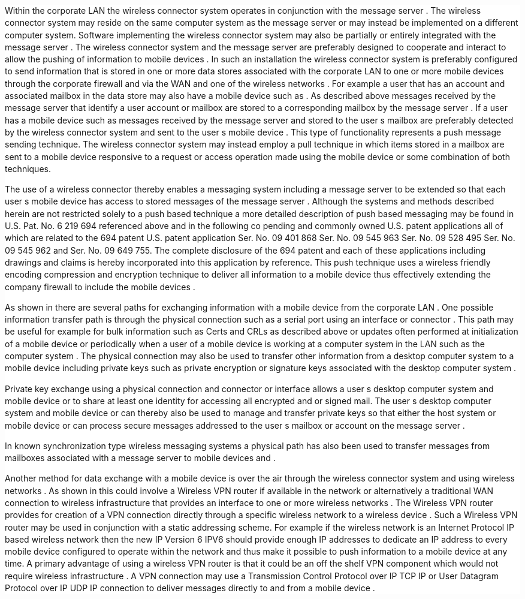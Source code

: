 Within the corporate LAN the wireless connector system operates in conjunction with the message server . The wireless connector system may reside on the same computer system as the message server or may instead be implemented on a different computer system. Software implementing the wireless connector system may also be partially or entirely integrated with the message server . The wireless connector system and the message server are preferably designed to cooperate and interact to allow the pushing of information to mobile devices . In such an installation the wireless connector system is preferably configured to send information that is stored in one or more data stores associated with the corporate LAN to one or more mobile devices through the corporate firewall and via the WAN and one of the wireless networks . For example a user that has an account and associated mailbox in the data store may also have a mobile device such as . As described above messages received by the message server that identify a user account or mailbox are stored to a corresponding mailbox by the message server . If a user has a mobile device such as messages received by the message server and stored to the user s mailbox are preferably detected by the wireless connector system and sent to the user s mobile device . This type of functionality represents a push message sending technique. The wireless connector system may instead employ a pull technique in which items stored in a mailbox are sent to a mobile device responsive to a request or access operation made using the mobile device or some combination of both techniques.

The use of a wireless connector thereby enables a messaging system including a message server to be extended so that each user s mobile device has access to stored messages of the message server . Although the systems and methods described herein are not restricted solely to a push based technique a more detailed description of push based messaging may be found in U.S. Pat. No. 6 219 694 referenced above and in the following co pending and commonly owned U.S. patent applications all of which are related to the 694 patent U.S. patent application Ser. No. 09 401 868 Ser. No. 09 545 963 Ser. No. 09 528 495 Ser. No. 09 545 962 and Ser. No. 09 649 755. The complete disclosure of the 694 patent and each of these applications including drawings and claims is hereby incorporated into this application by reference. This push technique uses a wireless friendly encoding compression and encryption technique to deliver all information to a mobile device thus effectively extending the company firewall to include the mobile devices .

As shown in there are several paths for exchanging information with a mobile device from the corporate LAN . One possible information transfer path is through the physical connection such as a serial port using an interface or connector . This path may be useful for example for bulk information such as Certs and CRLs as described above or updates often performed at initialization of a mobile device or periodically when a user of a mobile device is working at a computer system in the LAN such as the computer system . The physical connection may also be used to transfer other information from a desktop computer system to a mobile device including private keys such as private encryption or signature keys associated with the desktop computer system .

Private key exchange using a physical connection and connector or interface allows a user s desktop computer system and mobile device or to share at least one identity for accessing all encrypted and or signed mail. The user s desktop computer system and mobile device or can thereby also be used to manage and transfer private keys so that either the host system or mobile device or can process secure messages addressed to the user s mailbox or account on the message server .

In known synchronization type wireless messaging systems a physical path has also been used to transfer messages from mailboxes associated with a message server to mobile devices and .

Another method for data exchange with a mobile device is over the air through the wireless connector system and using wireless networks . As shown in this could involve a Wireless VPN router if available in the network or alternatively a traditional WAN connection to wireless infrastructure that provides an interface to one or more wireless networks . The Wireless VPN router provides for creation of a VPN connection directly through a specific wireless network to a wireless device . Such a Wireless VPN router may be used in conjunction with a static addressing scheme. For example if the wireless network is an Internet Protocol IP based wireless network then the new IP Version 6 IPV6 should provide enough IP addresses to dedicate an IP address to every mobile device configured to operate within the network and thus make it possible to push information to a mobile device at any time. A primary advantage of using a wireless VPN router is that it could be an off the shelf VPN component which would not require wireless infrastructure . A VPN connection may use a Transmission Control Protocol over IP TCP IP or User Datagram Protocol over IP UDP IP connection to deliver messages directly to and from a mobile device .

